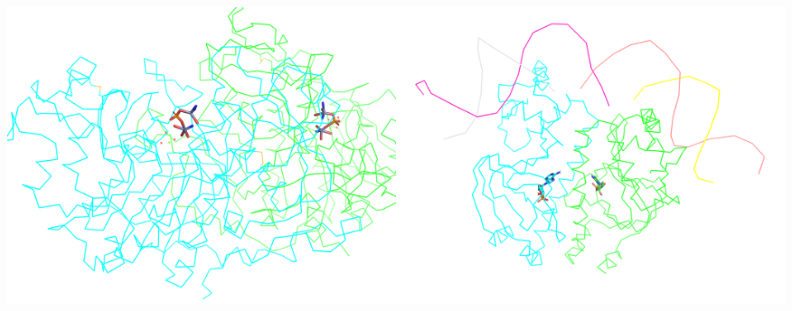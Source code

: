 <img src="./image/preset/simple.png" width="50%" alt="simple" title="simple"><img src="./image/preset/simple2.png" width="50%" alt="simple" title="simple">